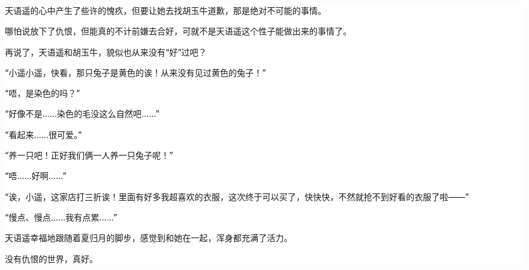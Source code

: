 天语遥的心中产生了些许的愧疚，但要让她去找胡玉牛道歉，那是绝对不可能的事情。

哪怕说放下了仇恨，但能真的不计前嫌去合好，可就不是天语遥这个性子能做出来的事情了。

再说了，天语遥和胡玉牛，貌似也从来没有“好”过吧？

“小遥小遥，快看，那只兔子是黄色的诶！从来没有见过黄色的兔子！”

“唔，是染色的吗？”

“好像不是……染色的毛没这么自然吧……”

“看起来……很可爱。”

“养一只吧！正好我们俩一人养一只兔子呢！”

“唔……好啊……”

“诶，小遥，这家店打三折诶！里面有好多我超喜欢的衣服，这次终于可以买了，快快快，不然就抢不到好看的衣服了啦——”

“慢点、慢点……我有点累……”

天语遥幸福地跟随着夏归月的脚步，感觉到和她在一起，浑身都充满了活力。

没有仇恨的世界，真好。
